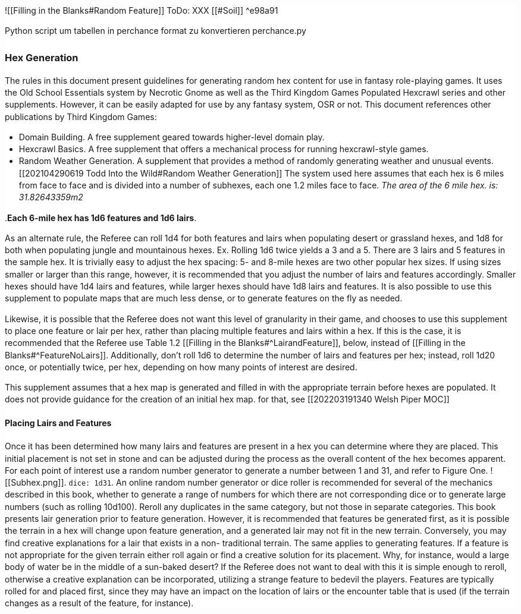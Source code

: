 ![[Filling in the Blanks#Random Feature]]
ToDo: XXX
[[#Soil]] ^e98a91

Python script um tabellen in perchance format zu konvertieren perchance.py

###  Hex Generation
The rules in this document present guidelines for generating random hex content for use in fantasy role-playing games. It uses the Old School Essentials system by Necrotic Gnome as well as the Third Kingdom Games Populated Hexcrawl series and other supplements. However, it can be easily adapted for use by any fantasy system, OSR or not. This document references other publications by Third Kingdom Games:
- Domain Building. A free supplement geared towards higher-level domain play.
- Hexcrawl Basics. A free supplement that offers a mechanical process for running hexcrawl-style games.
- Random Weather Generation. A supplement that provides a method of randomly generating weather and unusual events. [[202104290619 Todd Into the Wild#Random Weather Generation]]
The system used here assumes that each hex is 6 miles from face to face and is divided into a number of subhexes, each one 1.2 miles face to face. _The area of the 6 mile hex. is: 31.82643359m2_

.**Each 6-mile hex has 1d6 features and 1d6 lairs**.

As an alternate rule, the Referee can roll 1d4 for both features and lairs when populating desert or grassland hexes, and 1d8 for both when populating jungle and mountainous hexes. Ex. Rolling 1d6 twice yields a 3 and a 5. There are 3 lairs and 5 features in the sample hex.
It is trivially easy to adjust the hex spacing: 5- and 8-mile hexes are two other popular hex sizes. If using sizes smaller or larger than this range, however, it is recommended that you adjust the number of lairs and features accordingly. Smaller hexes should have 1d4 lairs and features, while larger hexes should have 1d8 lairs and features. It is also possible to use this supplement to populate maps that are much less dense, or to generate features on the fly as needed.

Likewise, it is possible that the Referee does not want this level of granularity in their game, and chooses to use this supplement to place one feature or lair per hex, rather than placing multiple features and lairs within a hex. If this is the case, it is recommended that the Referee use Table 1.2 [[Filling in the Blanks#^LairandFeature]], below, instead of [[Filling in the Blanks#^FeatureNoLairs]]. Additionally, don’t roll 1d6 to determine the number of lairs and features per hex; instead, roll 1d20 once, or potentially twice, per hex, depending on how many points of interest are desired.

This supplement assumes that a hex map is generated and filled in with the appropriate terrain before hexes are populated. It does not provide guidance for the creation of an initial hex map. for that, see [[202203191340 Welsh Piper MOC]]

#### Placing Lairs and Features

Once it has been determined how many lairs and features are present in a hex you can determine where they are placed. This initial placement is not set in stone and can be adjusted during the process as the overall content of the hex becomes apparent. For each point of interest use a random number generator to generate a number between 1 and 31, and refer to Figure One. ![[Subhex.png]]. `dice: 1d31`.
An online random number generator or dice roller is recommended for several of the mechanics described in this book, whether to generate a range of numbers for which there are not corresponding dice or to generate large numbers (such as rolling 10d100).
Reroll any duplicates in the same category, but not those in separate categories.
This book presents lair generation prior to feature generation. However, it is recommended that features be generated first, as it is possible the terrain in a hex will change upon feature generation, and a generated lair may not fit in the new terrain. Conversely, you may find creative explanations for a lair that exists in a non- traditional terrain.
The same applies to generating features. If a feature is not appropriate for the given terrain either roll again or find a creative solution for its placement. Why, for instance, would a large body of water be in the middle of a sun-baked desert? If the Referee does not want to deal with this it is simple enough to reroll, otherwise a creative explanation can be incorporated, utilizing a strange feature to bedevil the players.
Features are typically rolled for and placed first, since they may have an impact on the location of lairs or the encounter table that is used (if the terrain changes as a result of the feature, for instance).